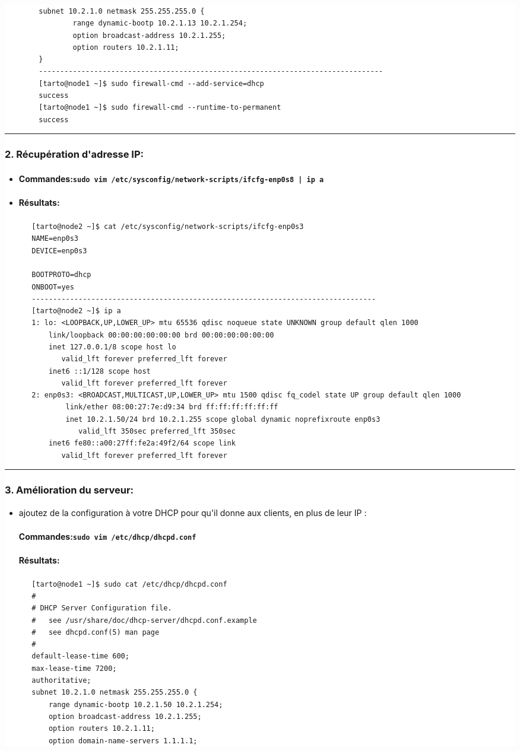             subnet 10.2.1.0 netmask 255.255.255.0 {
                    range dynamic-bootp 10.2.1.13 10.2.1.254;
                    option broadcast-address 10.2.1.255;
                    option routers 10.2.1.11;
            }
            ---------------------------------------------------------------------------------
            [tarto@node1 ~]$ sudo firewall-cmd --add-service=dhcp
            success
            [tarto@node1 ~]$ sudo firewall-cmd --runtime-to-permanent
            success
            
***

###    2. Récupération d'adresse IP:
*    #### **Commandes:**`sudo vim /etc/sysconfig/network-scripts/ifcfg-enp0s8 | ip a`
*    #### **Résultats:**
            [tarto@node2 ~]$ cat /etc/sysconfig/network-scripts/ifcfg-enp0s3
            NAME=enp0s3
            DEVICE=enp0s3

            BOOTPROTO=dhcp
            ONBOOT=yes
            ---------------------------------------------------------------------------------
            [tarto@node2 ~]$ ip a
            1: lo: <LOOPBACK,UP,LOWER_UP> mtu 65536 qdisc noqueue state UNKNOWN group default qlen 1000
                link/loopback 00:00:00:00:00:00 brd 00:00:00:00:00:00
                inet 127.0.0.1/8 scope host lo
                   valid_lft forever preferred_lft forever
                inet6 ::1/128 scope host
                   valid_lft forever preferred_lft forever
            2: enp0s3: <BROADCAST,MULTICAST,UP,LOWER_UP> mtu 1500 qdisc fq_codel state UP group default qlen 1000
                    link/ether 08:00:27:7e:d9:34 brd ff:ff:ff:ff:ff:ff
                    inet 10.2.1.50/24 brd 10.2.1.255 scope global dynamic noprefixroute enp0s3
                       valid_lft 350sec preferred_lft 350sec
                inet6 fe80::a00:27ff:fe2a:49f2/64 scope link
                   valid_lft forever preferred_lft forever
 
***

###    3. Amélioration du serveur:
*    ajoutez de la configuration à votre DHCP pour qu'il donne aux clients, en plus de leur IP : 
        #### **Commandes:**`sudo vim /etc/dhcp/dhcpd.conf`
        #### **Résultats:**
            [tarto@node1 ~]$ sudo cat /etc/dhcp/dhcpd.conf
            #
            # DHCP Server Configuration file.
            #   see /usr/share/doc/dhcp-server/dhcpd.conf.example
            #   see dhcpd.conf(5) man page
            #
            default-lease-time 600;
            max-lease-time 7200;
            authoritative;
            subnet 10.2.1.0 netmask 255.255.255.0 {
                range dynamic-bootp 10.2.1.50 10.2.1.254;
                option broadcast-address 10.2.1.255;
                option routers 10.2.1.11;
                option domain-name-servers 1.1.1.1;